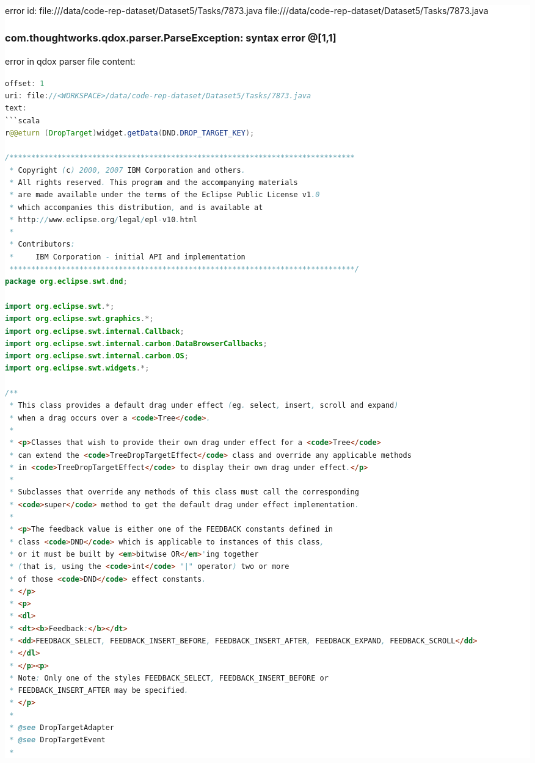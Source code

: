 error id: file://<WORKSPACE>/data/code-rep-dataset/Dataset5/Tasks/7873.java
file://<WORKSPACE>/data/code-rep-dataset/Dataset5/Tasks/7873.java
### com.thoughtworks.qdox.parser.ParseException: syntax error @[1,1]

error in qdox parser
file content:
```java
offset: 1
uri: file://<WORKSPACE>/data/code-rep-dataset/Dataset5/Tasks/7873.java
text:
```scala
r@@eturn (DropTarget)widget.getData(DND.DROP_TARGET_KEY);

/*******************************************************************************
 * Copyright (c) 2000, 2007 IBM Corporation and others.
 * All rights reserved. This program and the accompanying materials
 * are made available under the terms of the Eclipse Public License v1.0
 * which accompanies this distribution, and is available at
 * http://www.eclipse.org/legal/epl-v10.html
 *
 * Contributors:
 *     IBM Corporation - initial API and implementation
 *******************************************************************************/
package org.eclipse.swt.dnd;

import org.eclipse.swt.*;
import org.eclipse.swt.graphics.*;
import org.eclipse.swt.internal.Callback;
import org.eclipse.swt.internal.carbon.DataBrowserCallbacks;
import org.eclipse.swt.internal.carbon.OS;
import org.eclipse.swt.widgets.*;

/**
 * This class provides a default drag under effect (eg. select, insert, scroll and expand) 
 * when a drag occurs over a <code>Tree</code>.
 * 
 * <p>Classes that wish to provide their own drag under effect for a <code>Tree</code>
 * can extend the <code>TreeDropTargetEffect</code> class and override any applicable methods 
 * in <code>TreeDropTargetEffect</code> to display their own drag under effect.</p>
 *
 * Subclasses that override any methods of this class must call the corresponding
 * <code>super</code> method to get the default drag under effect implementation.
 *
 * <p>The feedback value is either one of the FEEDBACK constants defined in 
 * class <code>DND</code> which is applicable to instances of this class, 
 * or it must be built by <em>bitwise OR</em>'ing together 
 * (that is, using the <code>int</code> "|" operator) two or more
 * of those <code>DND</code> effect constants. 
 * </p>
 * <p>
 * <dl>
 * <dt><b>Feedback:</b></dt>
 * <dd>FEEDBACK_SELECT, FEEDBACK_INSERT_BEFORE, FEEDBACK_INSERT_AFTER, FEEDBACK_EXPAND, FEEDBACK_SCROLL</dd>
 * </dl>
 * </p><p>
 * Note: Only one of the styles FEEDBACK_SELECT, FEEDBACK_INSERT_BEFORE or
 * FEEDBACK_INSERT_AFTER may be specified.
 * </p>
 * 
 * @see DropTargetAdapter
 * @see DropTargetEvent
 * 
```